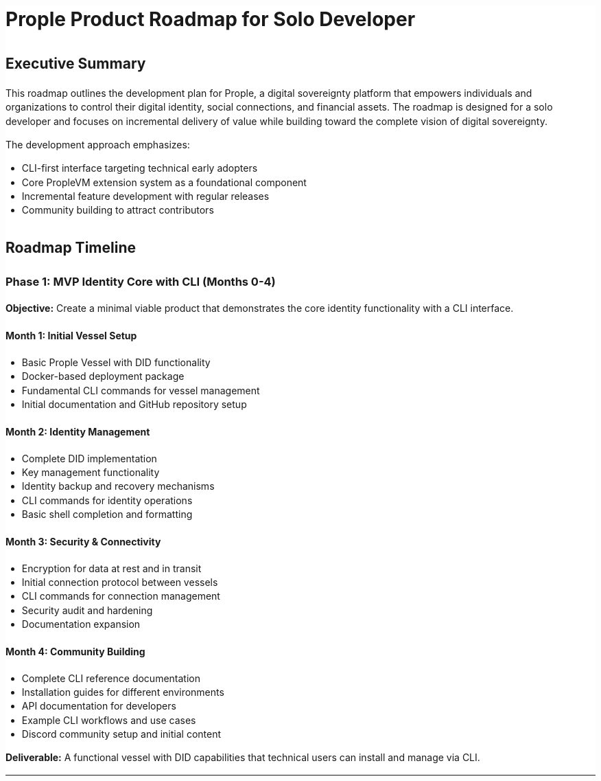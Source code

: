# Prople Product Roadmap for Solo Developer

## Executive Summary

This roadmap outlines the development plan for Prople, a digital sovereignty platform that empowers individuals and organizations to control their digital identity, social connections, and financial assets. The roadmap is designed for a solo developer and focuses on incremental delivery of value while building toward the complete vision of digital sovereignty.

The development approach emphasizes:
- CLI-first interface targeting technical early adopters
- Core PropleVM extension system as a foundational component
- Incremental feature development with regular releases
- Community building to attract contributors

## Roadmap Timeline

### Phase 1: MVP Identity Core with CLI (Months 0-4)

**Objective:** Create a minimal viable product that demonstrates the core identity functionality with a CLI interface.

#### Month 1: Initial Vessel Setup
- Basic Prople Vessel with DID functionality
- Docker-based deployment package
- Fundamental CLI commands for vessel management
- Initial documentation and GitHub repository setup

#### Month 2: Identity Management
- Complete DID implementation
- Key management functionality
- Identity backup and recovery mechanisms
- CLI commands for identity operations
- Basic shell completion and formatting

#### Month 3: Security & Connectivity
- Encryption for data at rest and in transit
- Initial connection protocol between vessels
- CLI commands for connection management
- Security audit and hardening
- Documentation expansion

#### Month 4: Community Building
- Complete CLI reference documentation
- Installation guides for different environments
- API documentation for developers
- Example CLI workflows and use cases
- Discord community setup and initial content

**Deliverable:** A functional vessel with DID capabilities that technical users can install and manage via CLI.

---